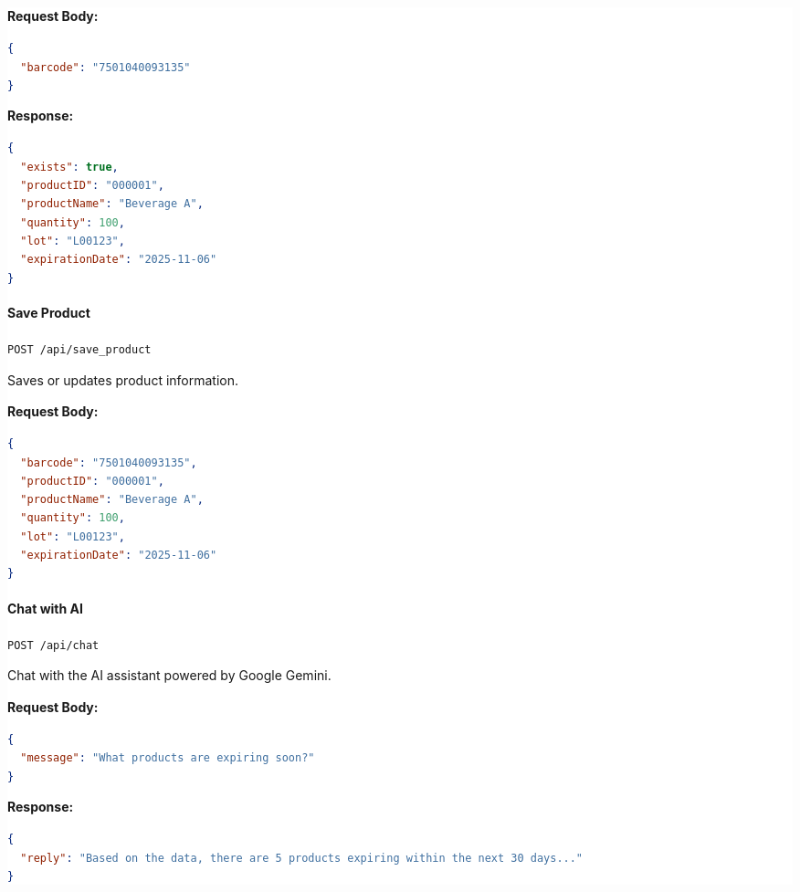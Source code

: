 **Request Body:**
```json
{
  "barcode": "7501040093135"
}
```

**Response:**
```json
{
  "exists": true,
  "productID": "000001",
  "productName": "Beverage A",
  "quantity": 100,
  "lot": "L00123",
  "expirationDate": "2025-11-06"
}
```

#### Save Product

```http
POST /api/save_product
```

Saves or updates product information.

**Request Body:**
```json
{
  "barcode": "7501040093135",
  "productID": "000001",
  "productName": "Beverage A",
  "quantity": 100,
  "lot": "L00123",
  "expirationDate": "2025-11-06"
}
```

#### Chat with AI

```http
POST /api/chat
```

Chat with the AI assistant powered by Google Gemini.

**Request Body:**
```json
{
  "message": "What products are expiring soon?"
}
```

**Response:**
```json
{
  "reply": "Based on the data, there are 5 products expiring within the next 30 days..."
}
```
